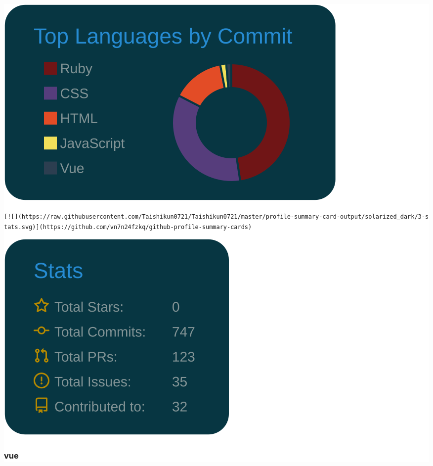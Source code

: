 ![](https://raw.githubusercontent.com/Taishikun0721/Taishikun0721/master/profile-summary-card-output/solarized_dark/2-most-commit-language.svg)


```
[![](https://raw.githubusercontent.com/Taishikun0721/Taishikun0721/master/profile-summary-card-output/solarized_dark/3-stats.svg)](https://github.com/vn7n24fzkq/github-profile-summary-cards)
```
![](https://raw.githubusercontent.com/Taishikun0721/Taishikun0721/master/profile-summary-card-output/solarized_dark/3-stats.svg)


### vue

